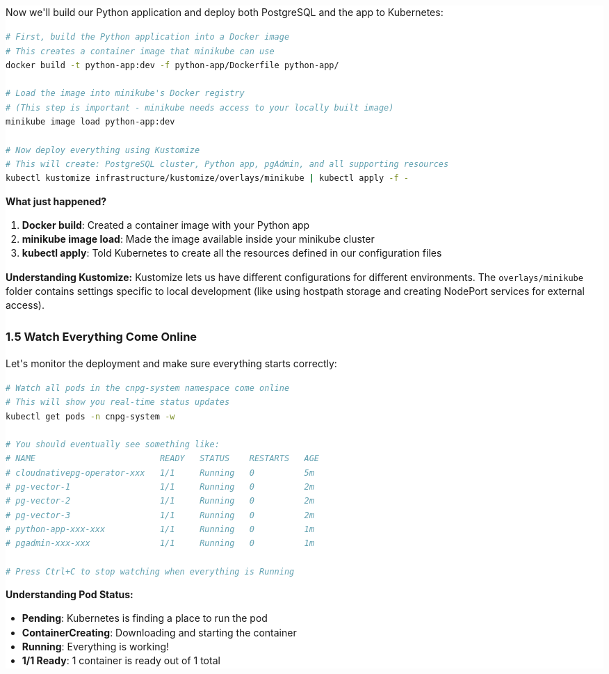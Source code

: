 Now we'll build our Python application and deploy both PostgreSQL and the app to Kubernetes:

```bash
# First, build the Python application into a Docker image
# This creates a container image that minikube can use
docker build -t python-app:dev -f python-app/Dockerfile python-app/

# Load the image into minikube's Docker registry
# (This step is important - minikube needs access to your locally built image)
minikube image load python-app:dev

# Now deploy everything using Kustomize
# This will create: PostgreSQL cluster, Python app, pgAdmin, and all supporting resources
kubectl kustomize infrastructure/kustomize/overlays/minikube | kubectl apply -f -
```

**What just happened?**

1. **Docker build**: Created a container image with your Python app
2. **minikube image load**: Made the image available inside your minikube cluster
3. **kubectl apply**: Told Kubernetes to create all the resources defined in our configuration files

**Understanding Kustomize:**
Kustomize lets us have different configurations for different environments. The `overlays/minikube` folder contains settings specific to local development (like using hostpath storage and creating NodePort services for external access).

### 1.5 Watch Everything Come Online

Let's monitor the deployment and make sure everything starts correctly:

```bash
# Watch all pods in the cnpg-system namespace come online
# This will show you real-time status updates
kubectl get pods -n cnpg-system -w

# You should eventually see something like:
# NAME                         READY   STATUS    RESTARTS   AGE
# cloudnativepg-operator-xxx   1/1     Running   0          5m
# pg-vector-1                  1/1     Running   0          2m
# pg-vector-2                  1/1     Running   0          2m
# pg-vector-3                  1/1     Running   0          2m
# python-app-xxx-xxx           1/1     Running   0          1m
# pgadmin-xxx-xxx              1/1     Running   0          1m

# Press Ctrl+C to stop watching when everything is Running
```

**Understanding Pod Status:**

- **Pending**: Kubernetes is finding a place to run the pod
- **ContainerCreating**: Downloading and starting the container
- **Running**: Everything is working!
- **1/1 Ready**: 1 container is ready out of 1 total
